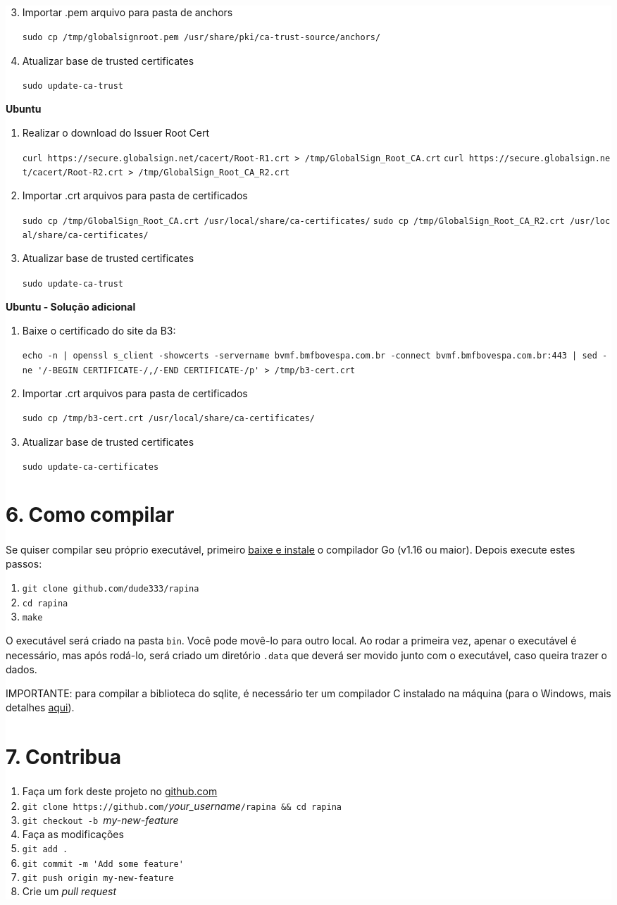 3. Importar .pem arquivo para pasta de anchors

    `sudo cp /tmp/globalsignroot.pem /usr/share/pki/ca-trust-source/anchors/`

4. Atualizar base de trusted certificates

    `sudo update-ca-trust`

**Ubuntu** 

1. Realizar o download do Issuer Root Cert

    `curl https://secure.globalsign.net/cacert/Root-R1.crt > /tmp/GlobalSign_Root_CA.crt`
    `curl https://secure.globalsign.net/cacert/Root-R2.crt > /tmp/GlobalSign_Root_CA_R2.crt`

2. Importar .crt arquivos para pasta de certificados

    `sudo cp /tmp/GlobalSign_Root_CA.crt /usr/local/share/ca-certificates/`
    `sudo cp /tmp/GlobalSign_Root_CA_R2.crt /usr/local/share/ca-certificates/`

3. Atualizar base de trusted certificates

    `sudo update-ca-trust`

**Ubuntu - Solução adicional** 

1. Baixe o certificado do site da B3:

    `echo -n | openssl s_client -showcerts -servername bvmf.bmfbovespa.com.br -connect bvmf.bmfbovespa.com.br:443 | sed -ne '/-BEGIN CERTIFICATE-/,/-END CERTIFICATE-/p' > /tmp/b3-cert.crt`

2. Importar .crt arquivos para pasta de certificados

    `sudo cp /tmp/b3-cert.crt /usr/local/share/ca-certificates/`

3. Atualizar base de trusted certificates

    `sudo update-ca-certificates`

# 6. Como compilar

Se quiser compilar seu próprio executável, primeiro [baixe e instale](https://golang.org/dl/) o compilador Go (v1.16 ou maior). Depois execute estes passos:

1. `git clone github.com/dude333/rapina`
2. `cd rapina`
3. `make`

O executável será criado na pasta `bin`. Você pode movê-lo para outro local. Ao rodar a primeira vez, apenar o executável é necessário, mas após rodá-lo, será criado um diretório `.data` que deverá ser movido junto com o executável, caso queira trazer o dados.

IMPORTANTE: para compilar a biblioteca do sqlite, é necessário ter um compilador C instalado na máquina (para o Windows, mais detalhes [aqui](https://github.com/mattn/go-sqlite3#windows)).

# 7. Contribua

1. Faça um fork deste projeto no [github.com](github.com/dude333/rapina)
2. `git clone https://github.com/`*your_username*`/rapina && cd rapina`
3. `git checkout -b `*my-new-feature*
4. Faça as modificações
5. `git add .`
6. `git commit -m 'Add some feature'`
7. `git push origin my-new-feature`
8. Crie um _pull request_
